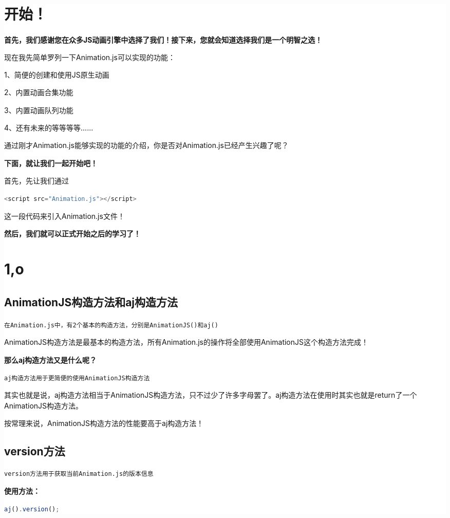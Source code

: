 # 开始！

**首先，我们感谢您在众多JS动画引擎中选择了我们！接下来，您就会知道选择我们是一个明智之选！**

现在我先简单罗列一下Animation.js可以实现的功能：

1、简便的创建和使用JS原生动画

2、内置动画合集功能

3、内置动画队列功能

4、还有未来的等等等等......

通过刚才Animation.js能够实现的功能的介绍，你是否对Animation.js已经产生兴趣了呢？

**下面，就让我们一起开始吧！**

首先，先让我们通过

```javascript
<script src="Animation.js"></script>
```

这一段代码来引入Animation.js文件！

**然后，我们就可以正式开始之后的学习了！**

# 1,o

## AnimationJS构造方法和aj构造方法

```
在Animation.js中，有2个基本的构造方法，分别是AnimationJS()和aj()
```

AnimationJS构造方法是最基本的构造方法，所有Animation.js的操作将全部使用AnimationJS这个构造方法完成！

**那么aj构造方法又是什么呢？**

```
aj构造方法用于更简便的使用AnimationJS构造方法
```

其实也就是说，aj构造方法相当于AnimationJS构造方法，只不过少了许多字母罢了。aj构造方法在使用时其实也就是return了一个AnimationJS构造方法。

按常理来说，AnimationJS构造方法的性能要高于aj构造方法！

## version方法

```html
version方法用于获取当前Animation.js的版本信息
```

**使用方法：**

```javascript
aj().version();
```
